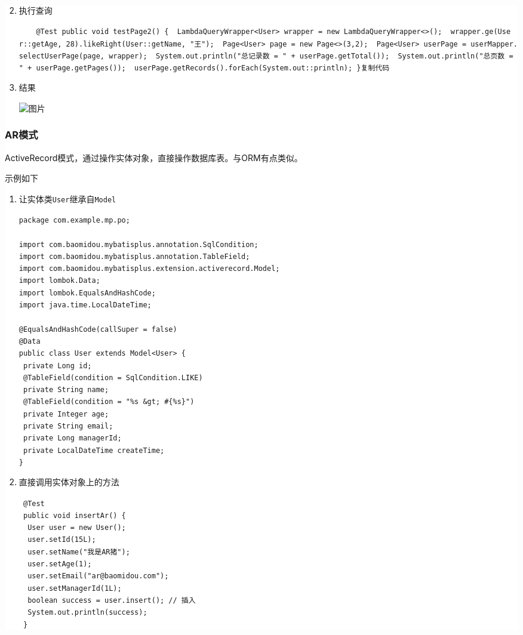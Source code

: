    2. 执行查询

      ```
          @Test public void testPage2() {  LambdaQueryWrapper<User> wrapper = new LambdaQueryWrapper<>();  wrapper.ge(User::getAge, 28).likeRight(User::getName, "王");  Page<User> page = new Page<>(3,2);  Page<User> userPage = userMapper.selectUserPage(page, wrapper);  System.out.println("总记录数 = " + userPage.getTotal());  System.out.println("总页数 = " + userPage.getPages());  userPage.getRecords().forEach(System.out::println); }复制代码
      ```

   3. 结果

      ![图片](https://mmbiz.qpic.cn/mmbiz_png/JdLkEI9sZfdO6JPF4T4o5RTyotDN3eLkeiaW1ABVMRjJpw3UdZjETjmlbLK2ESjCVXOTDmByyUyLticQXPibfKJWA/640?wx_fmt=png&wxfrom=5&wx_lazy=1&wx_co=1)

### AR模式

ActiveRecord模式，通过操作实体对象，直接操作数据库表。与ORM有点类似。

示例如下

1. 让实体类`User`继承自`Model`

   ```
   package com.example.mp.po;
   
   import com.baomidou.mybatisplus.annotation.SqlCondition;
   import com.baomidou.mybatisplus.annotation.TableField;
   import com.baomidou.mybatisplus.extension.activerecord.Model;
   import lombok.Data;
   import lombok.EqualsAndHashCode;
   import java.time.LocalDateTime;
   
   @EqualsAndHashCode(callSuper = false)
   @Data
   public class User extends Model<User> {
    private Long id;
    @TableField(condition = SqlCondition.LIKE)
    private String name;
    @TableField(condition = "%s &gt; #{%s}")
    private Integer age;
    private String email;
    private Long managerId;
    private LocalDateTime createTime;
   }
   ```

2. 直接调用实体对象上的方法

   ```
    @Test
    public void insertAr() {
     User user = new User();
     user.setId(15L);
     user.setName("我是AR猪");
     user.setAge(1);
     user.setEmail("ar@baomidou.com");
     user.setManagerId(1L);
     boolean success = user.insert(); // 插入
     System.out.println(success);
    }
   ```

